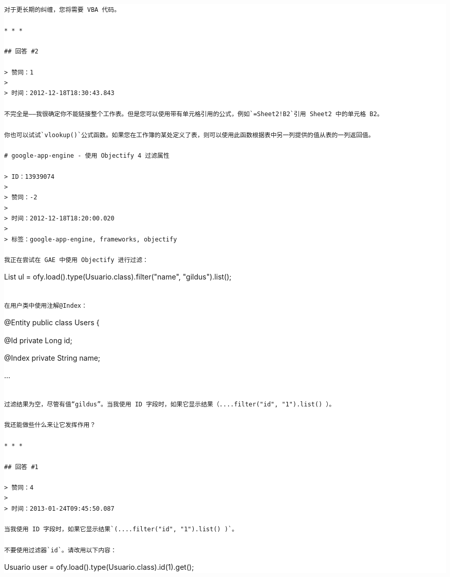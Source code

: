 ```
对于更长期的纠缠，您将需要 VBA 代码。

* * *

## 回答 #2

> 赞同：1
> 
> 时间：2012-12-18T18:30:43.843

不完全是——我很确定你不能链接整个工作表。但是您可以使用带有单元格引用的公式，例如`=Sheet2!B2`引用 Sheet2 中的单元格 B2。

你也可以试试`vlookup()`公式函数。如果您在工作簿的某处定义了表，则可以使用此函数根据表中另一列提供的值从表的一列返回值。

# google-app-engine - 使用 Objectify 4 过滤属性

> ID：13939074
> 
> 赞同：-2
> 
> 时间：2012-12-18T18:20:00.020
> 
> 标签：google-app-engine, frameworks, objectify

我正在尝试在 GAE 中使用 Objectify 进行过滤：

```
List<users> ul =  ofy.load().type(Usuario.class).filter("name", "gildus").list(); 
```

在用户类中使用注解@Index：

```
@Entity
public class Users {

@Id
private Long id;

@Index
private String name;

... 
```

过滤结果为空，尽管有值“gildus”。当我使用 ID 字段时，如果它显示结果（....filter("id", "1").list() ）。

我还能做些什么来让它发挥作用？

* * *

## 回答 #1

> 赞同：4
> 
> 时间：2013-01-24T09:45:50.087

当我使用 ID 字段时，如果它显示结果`(....filter("id", "1").list() )`。

不要使用过滤器`id`。请改用以下内容：

```
Usuario user = ofy.load().type(Usuario.class).id(1).get(); 
```

```